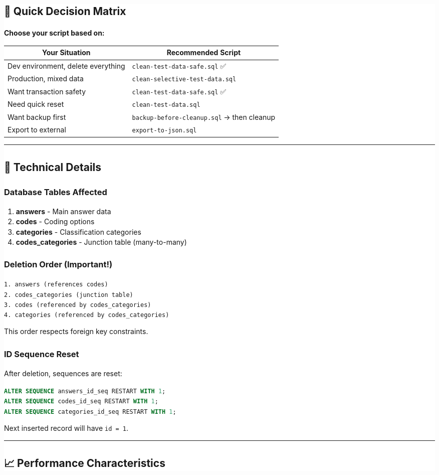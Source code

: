 
## 🎯 Quick Decision Matrix

**Choose your script based on:**

| Your Situation | Recommended Script |
|----------------|-------------------|
| Dev environment, delete everything | `clean-test-data-safe.sql` ✅ |
| Production, mixed data | `clean-selective-test-data.sql` |
| Want transaction safety | `clean-test-data-safe.sql` ✅ |
| Need quick reset | `clean-test-data.sql` |
| Want backup first | `backup-before-cleanup.sql` → then cleanup |
| Export to external | `export-to-json.sql` |

---

## 🔧 Technical Details

### Database Tables Affected
1. **answers** - Main answer data
2. **codes** - Coding options
3. **categories** - Classification categories  
4. **codes_categories** - Junction table (many-to-many)

### Deletion Order (Important!)
```
1. answers (references codes)
2. codes_categories (junction table)
3. codes (referenced by codes_categories)
4. categories (referenced by codes_categories)
```

This order respects foreign key constraints.

### ID Sequence Reset
After deletion, sequences are reset:
```sql
ALTER SEQUENCE answers_id_seq RESTART WITH 1;
ALTER SEQUENCE codes_id_seq RESTART WITH 1;
ALTER SEQUENCE categories_id_seq RESTART WITH 1;
```

Next inserted record will have `id = 1`.

---

## 📈 Performance Characteristics
